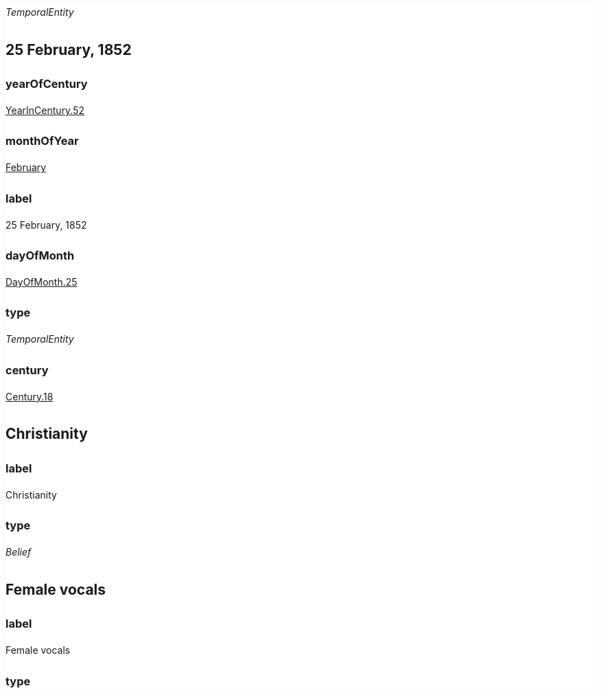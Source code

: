 *TemporalEntity*

## 25 February, 1852

### yearOfCentury


[YearInCentury.52](#YearInCentury.52)

### monthOfYear


[February](#February)

### label


25 February, 1852

### dayOfMonth


[DayOfMonth.25](#DayOfMonth.25)

### type


*TemporalEntity*

### century


[Century.18](#Century.18)

## Christianity

### label


Christianity

### type


*Belief*

## Female vocals

### label


Female vocals

### type
